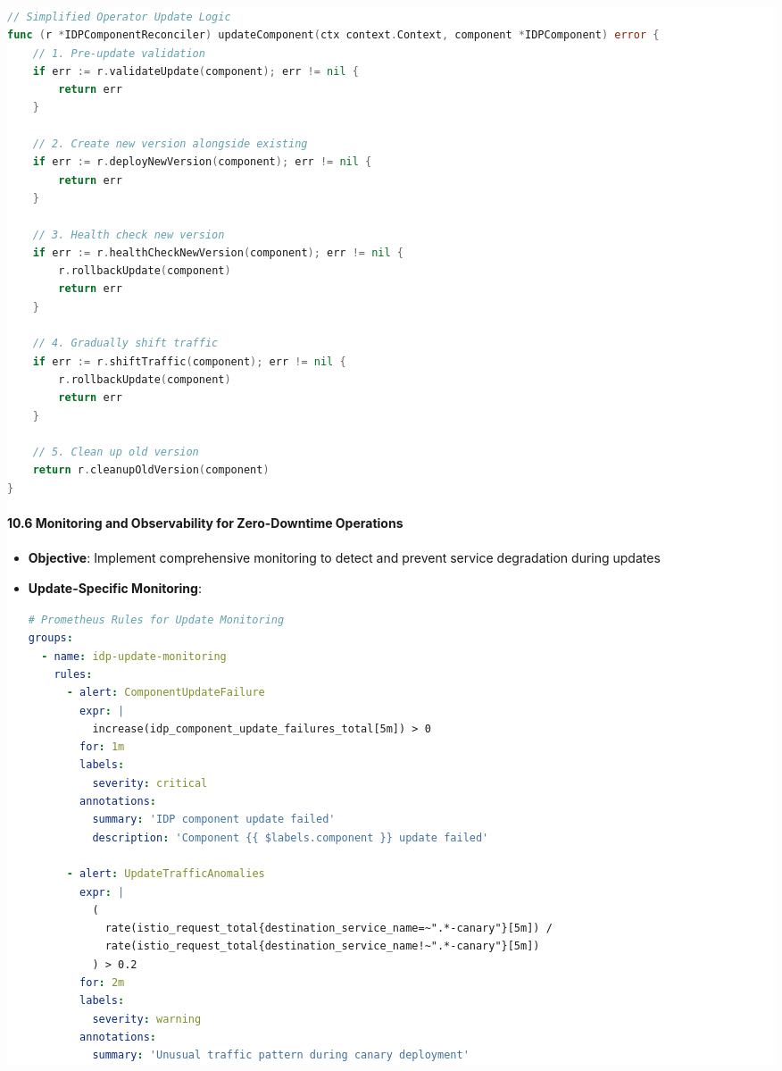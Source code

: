   ```go
  // Simplified Operator Update Logic
  func (r *IDPComponentReconciler) updateComponent(ctx context.Context, component *IDPComponent) error {
      // 1. Pre-update validation
      if err := r.validateUpdate(component); err != nil {
          return err
      }

      // 2. Create new version alongside existing
      if err := r.deployNewVersion(component); err != nil {
          return err
      }

      // 3. Health check new version
      if err := r.healthCheckNewVersion(component); err != nil {
          r.rollbackUpdate(component)
          return err
      }

      // 4. Gradually shift traffic
      if err := r.shiftTraffic(component); err != nil {
          r.rollbackUpdate(component)
          return err
      }

      // 5. Clean up old version
      return r.cleanupOldVersion(component)
  }
  ```

#### 10.6 Monitoring and Observability for Zero-Downtime Operations

- **Objective**: Implement comprehensive monitoring to detect and prevent service degradation during updates
- **Update-Specific Monitoring**:

  ```yaml
  # Prometheus Rules for Update Monitoring
  groups:
    - name: idp-update-monitoring
      rules:
        - alert: ComponentUpdateFailure
          expr: |
            increase(idp_component_update_failures_total[5m]) > 0
          for: 1m
          labels:
            severity: critical
          annotations:
            summary: 'IDP component update failed'
            description: 'Component {{ $labels.component }} update failed'

        - alert: UpdateTrafficAnomalies
          expr: |
            (
              rate(istio_request_total{destination_service_name=~".*-canary"}[5m]) /
              rate(istio_request_total{destination_service_name!~".*-canary"}[5m])
            ) > 0.2
          for: 2m
          labels:
            severity: warning
          annotations:
            summary: 'Unusual traffic pattern during canary deployment'

  ```